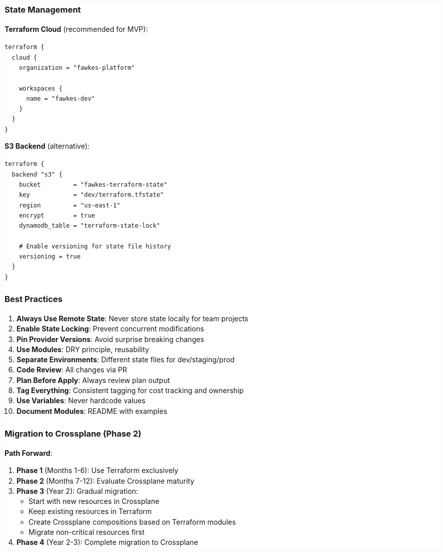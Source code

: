 ### State Management

**Terraform Cloud** (recommended for MVP):

```hcl
terraform {
  cloud {
    organization = "fawkes-platform"
    
    workspaces {
      name = "fawkes-dev"
    }
  }
}
```

**S3 Backend** (alternative):

```hcl
terraform {
  backend "s3" {
    bucket         = "fawkes-terraform-state"
    key            = "dev/terraform.tfstate"
    region         = "us-east-1"
    encrypt        = true
    dynamodb_table = "terraform-state-lock"
    
    # Enable versioning for state file history
    versioning = true
  }
}
```

### Best Practices

1. **Always Use Remote State**: Never store state locally for team projects
2. **Enable State Locking**: Prevent concurrent modifications
3. **Pin Provider Versions**: Avoid surprise breaking changes
4. **Use Modules**: DRY principle, reusability
5. **Separate Environments**: Different state files for dev/staging/prod
6. **Code Review**: All changes via PR
7. **Plan Before Apply**: Always review plan output
8. **Tag Everything**: Consistent tagging for cost tracking and ownership
9. **Use Variables**: Never hardcode values
10. **Document Modules**: README with examples

### Migration to Crossplane (Phase 2)

**Path Forward**:
1. **Phase 1** (Months 1-6): Use Terraform exclusively
2. **Phase 2** (Months 7-12): Evaluate Crossplane maturity
3. **Phase 3** (Year 2): Gradual migration:
   - Start with new resources in Crossplane
   - Keep existing resources in Terraform
   - Create Crossplane compositions based on Terraform modules
   - Migrate non-critical resources first
4. **Phase 4** (Year 2-3): Complete migration to Crossplane
